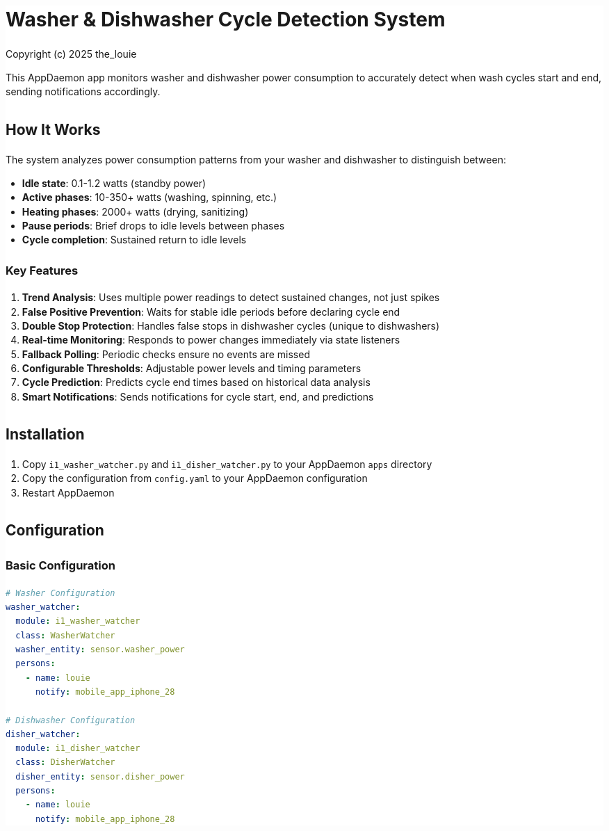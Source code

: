 # Washer & Dishwasher Cycle Detection System

Copyright (c) 2025 the_louie

This AppDaemon app monitors washer and dishwasher power consumption to accurately detect when wash cycles start and end, sending notifications accordingly.

## How It Works

The system analyzes power consumption patterns from your washer and dishwasher to distinguish between:
- **Idle state**: 0.1-1.2 watts (standby power)
- **Active phases**: 10-350+ watts (washing, spinning, etc.)
- **Heating phases**: 2000+ watts (drying, sanitizing)
- **Pause periods**: Brief drops to idle levels between phases
- **Cycle completion**: Sustained return to idle levels

### Key Features

1. **Trend Analysis**: Uses multiple power readings to detect sustained changes, not just spikes
2. **False Positive Prevention**: Waits for stable idle periods before declaring cycle end
3. **Double Stop Protection**: Handles false stops in dishwasher cycles (unique to dishwashers)
4. **Real-time Monitoring**: Responds to power changes immediately via state listeners
5. **Fallback Polling**: Periodic checks ensure no events are missed
6. **Configurable Thresholds**: Adjustable power levels and timing parameters
7. **Cycle Prediction**: Predicts cycle end times based on historical data analysis
8. **Smart Notifications**: Sends notifications for cycle start, end, and predictions

## Installation

1. Copy `i1_washer_watcher.py` and `i1_disher_watcher.py` to your AppDaemon `apps` directory
2. Copy the configuration from `config.yaml` to your AppDaemon configuration
3. Restart AppDaemon

## Configuration

### Basic Configuration

```yaml
# Washer Configuration
washer_watcher:
  module: i1_washer_watcher
  class: WasherWatcher
  washer_entity: sensor.washer_power
  persons:
    - name: louie
      notify: mobile_app_iphone_28

# Dishwasher Configuration
disher_watcher:
  module: i1_disher_watcher
  class: DisherWatcher
  disher_entity: sensor.disher_power
  persons:
    - name: louie
      notify: mobile_app_iphone_28
```
